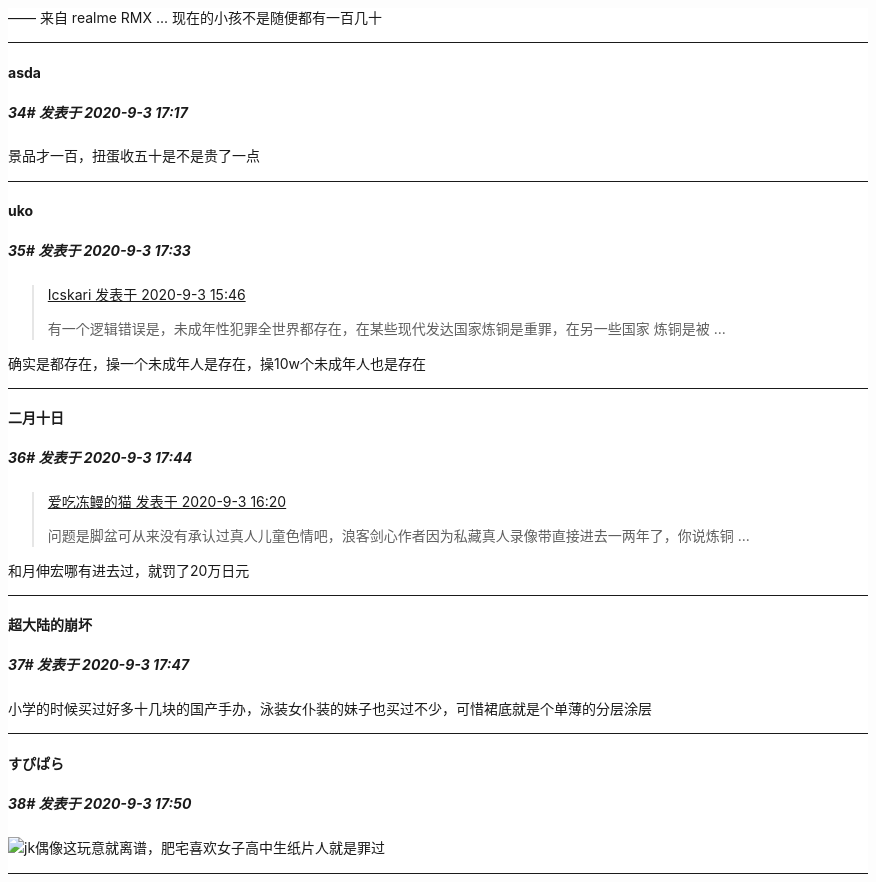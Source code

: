 —— 来自 realme RMX ...</blockquote>
现在的小孩不是随便都有一百几十


-----

####  asda  
##### 34#       发表于 2020-9-3 17:17


景品才一百，扭蛋收五十是不是贵了一点


-----

####  uko  
##### 35#       发表于 2020-9-3 17:33


<blockquote><a href="httphttps://bbs.saraba1st.com/2b/forum.php?mod=redirect&amp;goto=findpost&amp;pid=48630186&amp;ptid=1957956" target="_blank">Icskari 发表于 2020-9-3 15:46</a>

有一个逻辑错误是，未成年性犯罪全世界都存在，在某些现代发达国家炼铜是重罪，在另一些国家 炼铜是被 ...</blockquote>
确实是都存在，操一个未成年人是存在，操10w个未成年人也是存在


-----

####  二月十日  
##### 36#       发表于 2020-9-3 17:44


<blockquote><a href="httphttps://bbs.saraba1st.com/2b/forum.php?mod=redirect&amp;goto=findpost&amp;pid=48630544&amp;ptid=1957956" target="_blank">爱吃冻鳗的猫 发表于 2020-9-3 16:20</a>

问题是脚盆可从来没有承认过真人儿童色情吧，浪客剑心作者因为私藏真人录像带直接进去一两年了，你说炼铜 ...</blockquote>
和月伸宏哪有进去过，就罚了20万日元


-----

####  超大陆的崩坏  
##### 37#       发表于 2020-9-3 17:47


小学的时候买过好多十几块的国产手办，泳装女仆装的妹子也买过不少，可惜裙底就是个单薄的分层涂层


-----

####  すぴぱら  
##### 38#       发表于 2020-9-3 17:50


<img src="https://static.saraba1st.com/image/smiley/face2017/053.png" referrerpolicy="no-referrer">jk偶像这玩意就离谱，肥宅喜欢女子高中生纸片人就是罪过


-----
